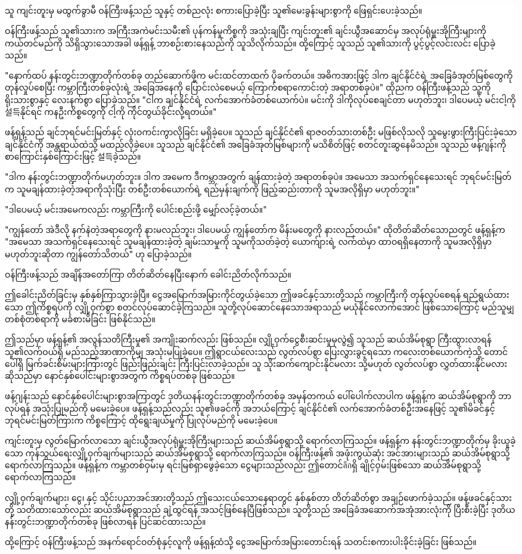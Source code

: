 သူ ကျင်းတူးမှ မထွက်ခွာမီ ဝန်ကြီးဖန့်သည် သူနှင့် တစ်ညလုံး စကားပြောခဲ့ပြီး သူ၏မေးခွန်းများစွာကို ဖြေရှင်းပေးခဲ့သည်။

ဝန်ကြီးဖန့်သည် သူ၏သားက အကြီးအကဲမင်းသမီး၏ ပုန်ကန်မှုကိစ္စကို အသုံးချပြီး ကျင်းတူး၏ ချင်းယွီအဆောင်မှ အလုပ်ရုံမှူးအိုကြီးများကို ကယ်တင်မည်ကို သိရှိသွားသောအခါ ဖန့်ရှန့် ဘာစဉ်းစားနေသည်ကို သူသိလိုက်သည်။ ထို့ကြောင့် သူသည် သူ၏သားကို ပွင့်ပွင့်လင်းလင်း ပြောခဲ့သည်။

"နောက်ထပ် နန်းတွင်းဘဏ္ဍာတိုက်တစ်ခု တည်ဆောက်ဖို့က မင်းထင်တာထက် ပိုခက်တယ်။ အဓိကအားဖြင့် ဒါက ချင်နိုင်ငံရဲ့ အခြေခံအုတ်မြစ်တွေကို တုန်လှုပ်စေပြီး ကမ္ဘာကြီးတစ်ခုလုံးရဲ့ အခြေအနေကို ပြောင်းလဲစေမယ့် ကြောက်စရာကောင်းတဲ့ အရာတစ်ခုပဲ။" ထိုညက ဝန်ကြီးဖန့်သည် သူ့ကို ရိုးသားစွာနှင့် လေးနက်စွာ ပြောခဲ့သည်။ "ငါက ချင်နိုင်ငံရဲ့ လက်အောက်ခံတစ်ယောက်ပဲ။ မင်းကို ဒါကိုလုပ်စေချင်တာ မဟုတ်ဘူး၊ ဒါပေမယ့် မင်းငါ့ကို 설득နိုင်ရင် ကနဦးကိစ္စတွေကို ငါ့ကို ကိုင်တွယ်ခိုင်းလို့ရတယ်။"

ဖန့်ရှန့်သည် ချင်ဘုရင်မင်းမြတ်နှင့် လုံးဝကင်းကွာလိုခြင်း မရှိခဲ့ပေ။ သူသည် ချင်နိုင်ငံ၏ ရာဇဝတ်သားတစ်ဦး မဖြစ်လိုသလို သူမွေးဖွားကြီးပြင်းခဲ့သော ချင်နိုင်ငံကို အန္တရာယ်ထဲသို့ မထည့်လိုခဲ့ပေ။ သူသည် ချင်နိုင်ငံ၏ အခြေခံအုတ်မြစ်များကို မသိစိတ်ဖြင့် စတင်တူးဆွနေမိသည်။ သူသည် ဖန့်ဂျန်းကို စာကြောင်းနှစ်ကြောင်းဖြင့် 설득ခဲ့သည်။

"ဒါက နန်းတွင်းဘဏ္ဍာတိုက်မဟုတ်ဘူး။ ဒါက အမေက ဒီကမ္ဘာအတွက် ချန်ထားခဲ့တဲ့ အရာတစ်ခုပဲ။ အမေသာ အသက်ရှင်နေသေးရင် ဘုရင်မင်းမြတ်က သူမချန်ထားခဲ့တဲ့အရာကိုသုံးပြီး တစ်ဦးတစ်ယောက်ရဲ့ ရည်မှန်းချက်ကို ဖြည့်ဆည်းတာကို သူမအလိုရှိမှာ မဟုတ်ဘူး။"

"ဒါပေမယ့် မင်းအမေကလည်း ကမ္ဘာကြီးကို ပေါင်းစည်းဖို့ မျှော်လင့်ခဲ့တယ်။"

"ကျွန်တော် အဲဒီလို နက်နဲတဲ့အရာတွေကို နားမလည်ဘူး၊ ဒါပေမယ့် ကျွန်တော်က မိန်းမတွေကို နားလည်တယ်။" ထိုတိတ်ဆိတ်သောညတွင် ဖန့်ရှန့်က "အမေသာ အသက်ရှင်နေသေးရင် သူမချန်ထားခဲ့တဲ့ ချမ်းသာမှုကို သူမကိုသတ်ခဲ့တဲ့ ယောက်ျားရဲ့ လက်ထဲမှာ ထာဝရရှိနေတာကို သူမအလိုရှိမှာ မဟုတ်ဘူးဆိုတာ ကျွန်တော်သိတယ်" ဟု ပြောခဲ့သည်။

ဝန်ကြီးဖန့်သည် အချိန်အတော်ကြာ တိတ်ဆိတ်နေပြီးနောက် ခေါင်းညိတ်လိုက်သည်။

ဤခေါင်းညိတ်ခြင်းမှ နှစ်နှစ်ကြာသွားခဲ့ပြီ။ ငွေအမြောက်အမြားကိုင်တွယ်ခဲ့သော ဤဖခင်နှင့်သားတို့သည် ကမ္ဘာကြီးကို တုန်လှုပ်စေရန် ရည်ရွယ်ထားသော ဤကိစ္စရပ်ကို လျှို့ဝှက်စွာ စတင်လုပ်ဆောင်ခဲ့ကြသည်။ သူတို့လုပ်ဆောင်နေသောအရာသည် မယုံနိုင်လောက်အောင် ဖြစ်သောကြောင့် မည်သူမျှ တစ်စုံတစ်ရာကို မခံစားမိခြင်း ဖြစ်နိုင်သည်။

ဤသည်မှာ ဖန့်ရှန့်၏ အလွန်သတိကြီးမှု၏ အကျိုးဆက်လည်း ဖြစ်သည်။ လျှို့ဝှက်ငွေစီးဆင်းမှုမှလွဲ၍ သူသည် ဆယ်အိမ်စုရွာ ကြီးထွားလာရန် သူ၏လက်ဝယ်ရှိ မည်သည့်အာဏာကိုမျှ အသုံးမပြုခဲ့ပေ။ ဤရွာငယ်လေးသည် လွတ်လပ်စွာ ပြေးလွှားခွင့်ရသော ကလေးတစ်ယောက်ကဲ့သို့ တောင်ပေါ်ရှိ မြက်ခင်းစိမ်းများကြားတွင် ဖြည်းဖြည်းချင်း ကြီးပြင်းလာခဲ့သည်။ သူ သိုးဆက်ကျောင်းနိုင်မလား သို့မဟုတ် လွတ်လပ်စွာ လွှတ်ထားနိုင်မလားဆိုသည်မှာ နောင်နှစ်ပေါင်းများစွာအတွက် ကိစ္စရပ်တစ်ခု ဖြစ်သည်။

ဖန့်ဂျန်းသည် နောင်နှစ်ပေါင်းများစွာအကြာတွင် ဒုတိယနန်းတွင်းဘဏ္ဍာတိုက်တစ်ခု အမှန်တကယ် ပေါ်ပေါက်လာပါက ဖန့်ရှန့်က ဆယ်အိမ်စုရွာကို ဘာလုပ်ရန် အသုံးပြုမည်ကို မမေးခဲ့ပေ။ ဖန့်ရှန့်သည်လည်း သူ၏ဖခင်ကို အဘယ်ကြောင့် ချင်နိုင်ငံ၏ လက်အောက်ခံတစ်ဦးအနေဖြင့် သူ၏မိခင်နှင့် ဘုရင်မင်းမြတ်ကြားက ကိစ္စကြောင့် ထိုရွေးချယ်မှုကို ပြုလုပ်မည်ကို မမေးခဲ့ပေ။

ကျင်းတူးမှ လွတ်မြောက်လာသော ချင်းယွီအလုပ်ရုံမှူးအိုကြီးများသည် ဆယ်အိမ်စုရွာသို့ ရောက်လာကြသည်။ ဖန့်ရှန့်က နန်းတွင်းဘဏ္ဍာတိုက်မှ ခိုးယူခဲ့သော ကုန်သွယ်ရေးလျှို့ဝှက်ချက်များသည် ဆယ်အိမ်စုရွာသို့ ရောက်လာကြသည်။ ဝန်ကြီးဖန့်၏ အဖုံးကွယ်ဆုံး အင်အားများသည် ဆယ်အိမ်စုရွာသို့ ရောက်လာကြသည်။ ဖန့်ရှန့်က ကမ္ဘာတစ်ဝှမ်းမှ ရင်းမြစ်ရှာဖွေခဲ့သော ငွေများသည်လည်း ဤတောင်ลึกရှိ ချိုင့်ဝှမ်းဖြစ်သော ဆယ်အိမ်စုရွာသို့ ရောက်လာကြသည်။

လျှို့ဝှက်ချက်များ၊ ငွေ၊ နှင့် သိုင်းပညာအင်အားတို့သည် ဤသေးငယ်သောနေရာတွင် နှစ်နှစ်တာ တိတ်ဆိတ်စွာ အချဉ်ဖောက်ခဲ့သည်။ ဖန့်ဖခင်နှင့်သားတို့ သတိထားသော်လည်း ဆယ်အိမ်စုရွာသည် ချဲ့ထွင်ရန် အသင့်ဖြစ်နေပြီဖြစ်သည်။ သူတို့သည် အခြေခံအဆောက်အအုံအားလုံးကို ပြီးစီးခဲ့ပြီး ဒုတိယနန်းတွင်းဘဏ္ဍာတိုက်တစ်ခု ဖြစ်လာရန် ပြင်ဆင်ထားသည်။

ထို့ကြောင့် ဝန်ကြီးဖန့်သည် အနက်ရောင်ဝတ်စုံနှင့်လူကို ဖန့်ရှန့်ထံသို့ ငွေအမြောက်အမြားတောင်းရန် သတင်းစကားပါးခိုင်းခဲ့ခြင်း ဖြစ်သည်။
